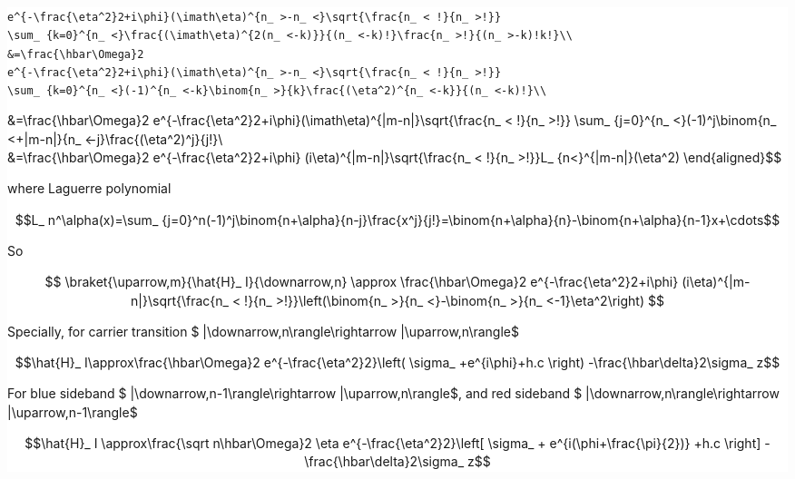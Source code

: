     e^{-\frac{\eta^2}2+i\phi}(\imath\eta)^{n_ >-n_ <}\sqrt{\frac{n_ < !}{n_ >!}}
    \sum_ {k=0}^{n_ <}\frac{(\imath\eta)^{2(n_ <-k)}}{(n_ <-k)!}\frac{n_ >!}{(n_ >-k)!k!}\\ 
    &=\frac{\hbar\Omega}2
    e^{-\frac{\eta^2}2+i\phi}(\imath\eta)^{n_ >-n_ <}\sqrt{\frac{n_ < !}{n_ >!}}
    \sum_ {k=0}^{n_ <}(-1)^{n_ <-k}\binom{n_ >}{k}\frac{(\eta^2)^{n_ <-k}}{(n_ <-k)!}\\ 
   &=\frac{\hbar\Omega}2
    e^{-\frac{\eta^2}2+i\phi}(\imath\eta)^{|m-n|}\sqrt{\frac{n_ < !}{n_ >!}}
    \sum_ {j=0}^{n_ <}(-1)^j\binom{n_ <+|m-n|}{n_ <-j}\frac{(\eta^2)^j}{j!}\\     
&=\frac{\hbar\Omega}2 e^{-\frac{\eta^2}2+i\phi} (i\eta)^{|m-n|}\sqrt{\frac{n_ < !}{n_ >!}}L_ {n<}^{|m-n|}(\eta^2)
\end{aligned}$$

where Laguerre polynomial

$$L_ n^\alpha(x)=\sum_ {j=0}^n(-1)^j\binom{n+\alpha}{n-j}\frac{x^j}{j!}=\binom{n+\alpha}{n}-\binom{n+\alpha}{n-1}x+\cdots$$ 

So 

$$
\braket{\uparrow,m}{\hat{H}_ I}{\downarrow,n} \approx \frac{\hbar\Omega}2
    e^{-\frac{\eta^2}2+i\phi}
    (i\eta)^{|m-n|}\sqrt{\frac{n_ < !}{n_ >!}}\left(\binom{n_ >}{n_ <}-\binom{n_ >}{n_ <-1}\eta^2\right)
$$

Specially, for carrier transition $
|\downarrow,n\rangle\rightarrow
|\uparrow,n\rangle$

$$\hat{H}_ I\approx\frac{\hbar\Omega}2
  e^{-\frac{\eta^2}2}\left(
    \sigma_ +e^{i\phi}+h.c
  \right)
 -\frac{\hbar\delta}2\sigma_ z$$

For blue sideband $
|\downarrow,n-1\rangle\rightarrow
|\uparrow,n\rangle$, and red sideband $
|\downarrow,n\rangle\rightarrow
|\uparrow,n-1\rangle$

$$\hat{H}_ I
 \approx\frac{\sqrt n\hbar\Omega}2
  \eta e^{-\frac{\eta^2}2}\left[
    \sigma_ +
    e^{i(\phi+\frac{\pi}{2})}
   +h.c
  \right]
 -\frac{\hbar\delta}2\sigma_ z$$
